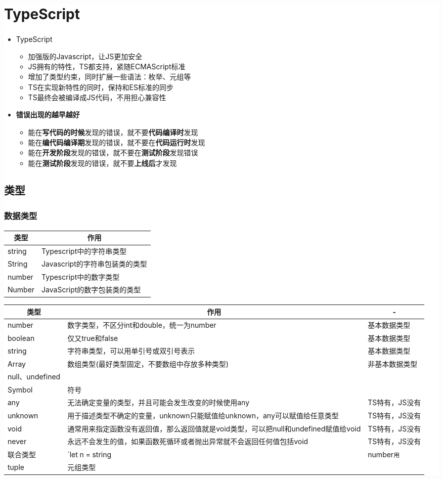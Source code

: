 

# TypeScript

- TypeScript
  - 加强版的Javascript，让JS更加安全
  - JS拥有的特性，TS都支持，紧随ECMAScript标准
  - 增加了类型约束，同时扩展一些语法：枚举、元组等
  - TS在实现新特性的同时，保持和ES标准的同步
  - TS最终会被编译成JS代码，不用担心兼容性

- **错误出现的越早越好**
  - 能在**写代码的时候**发现的错误，就不要**代码编译时**发现
  - 能在**编代码编译期**发现的错误，就不要在**代码运行时**发现
  - 能在**开发阶段**发现的错误，就不要在**测试阶段**发现错误
  - 能在**测试阶段**发现的错误，就不要**上线后**才发现

## 类型

### 数据类型

| 类型   | 作用                           |
| ------ | ------------------------------ |
| string | Typescript中的字符串类型       |
| String | Javascript的字符串包装类的类型 |
| number | Typescript中的数字类型         |
| Number | JavaScript的数字包装类的类型   |

| 类型            | 作用                                                                                | -              |
| --------------- | ----------------------------------------------------------------------------------- | -------------- |
| number          | 数字类型，不区分int和double，统一为number                                           | 基本数据类型   |
| boolean         | 仅又true和false                                                                     | 基本数据类型   |
| string          | 字符串类型，可以用单引号或双引号表示                                                | 基本数据类型   |
| Array           | 数组类型(最好类型固定，不要数组中存放多种类型)                                      | 非基本数据类型 |
| null、undefined |                                                                                     |                |
| Symbol          | 符号                                                                                |                |
| any             | 无法确定变量的类型，并且可能会发生改变的时候使用any                                 | TS特有，JS没有 |
| unknown         | 用于描述类型不确定的变量，unknown只能赋值给unknown，any可以赋值给任意类型           | TS特有，JS没有 |
| void            | 通常用来指定函数没有返回值，那么返回值就是void类型，可以把null和undefined赋值给void | TS特有，JS没有 |
| never           | 永远不会发生的值，如果函数死循环或者抛出异常就不会返回任何值包括void                | TS特有，JS没有 |
| 联合类型        | `let n = string | number` 用 `|` 来表示`n`可以是`string`也可以是`number`类型        |                |
| tuple           | 元组类型                                                                            |                |
